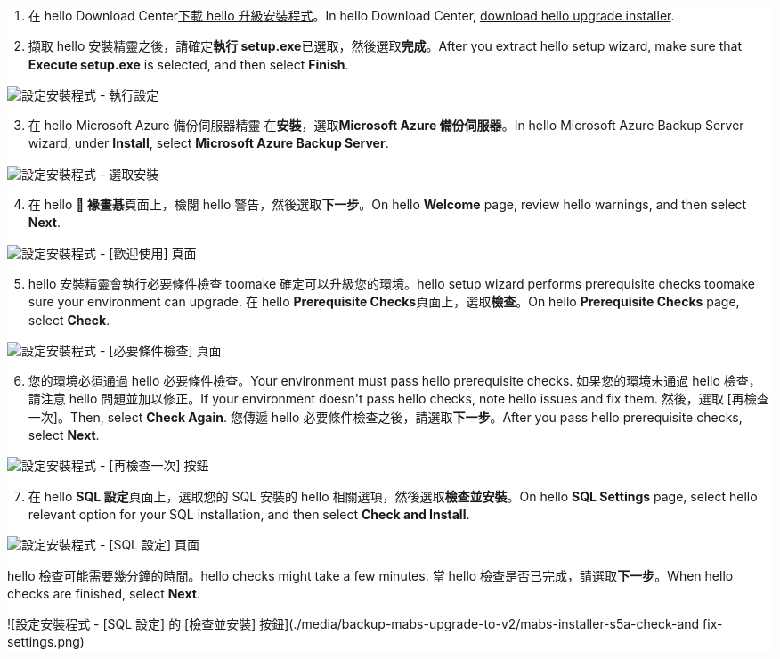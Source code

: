 1. <span data-ttu-id="9ad87-125">在 hello Download Center[下載 hello 升級安裝程式](https://go.microsoft.com/fwlink/?LinkId=626082)。</span><span class="sxs-lookup"><span data-stu-id="9ad87-125">In hello Download Center, [download hello upgrade installer](https://go.microsoft.com/fwlink/?LinkId=626082).</span></span>

2. <span data-ttu-id="9ad87-126">擷取 hello 安裝精靈之後，請確定**執行 setup.exe**已選取，然後選取**完成**。</span><span class="sxs-lookup"><span data-stu-id="9ad87-126">After you extract hello setup wizard, make sure that **Execute setup.exe** is selected, and then select **Finish**.</span></span>

  ![設定安裝程式 - 執行設定](./media/backup-mabs-upgrade-to-v2/run-setup.png)

3. <span data-ttu-id="9ad87-128">在 hello Microsoft Azure 備份伺服器精靈 在**安裝**，選取**Microsoft Azure 備份伺服器**。</span><span class="sxs-lookup"><span data-stu-id="9ad87-128">In hello Microsoft Azure Backup Server wizard, under **Install**, select **Microsoft Azure Backup Server**.</span></span>

  ![設定安裝程式 - 選取安裝](./media/backup-mabs-upgrade-to-v2/mabs-installer-s1.png)

4. <span data-ttu-id="9ad87-130">在 hello ** 褖畫惎**頁面上，檢閱 hello 警告，然後選取**下一步**。</span><span class="sxs-lookup"><span data-stu-id="9ad87-130">On hello **Welcome** page, review hello warnings, and then select **Next**.</span></span>

  ![設定安裝程式 - [歡迎使用] 頁面](./media/backup-mabs-upgrade-to-v2/mabs-installer-s2.png)

5. <span data-ttu-id="9ad87-132">hello 安裝精靈會執行必要條件檢查 toomake 確定可以升級您的環境。</span><span class="sxs-lookup"><span data-stu-id="9ad87-132">hello setup wizard performs prerequisite checks toomake sure your environment can upgrade.</span></span> <span data-ttu-id="9ad87-133">在 hello **Prerequisite Checks**頁面上，選取**檢查**。</span><span class="sxs-lookup"><span data-stu-id="9ad87-133">On hello **Prerequisite Checks** page, select **Check**.</span></span>

  ![設定安裝程式 - [必要條件檢查] 頁面](./media/backup-mabs-upgrade-to-v2/mabs-installer-s3-perform-checks.png)

6. <span data-ttu-id="9ad87-135">您的環境必須通過 hello 必要條件檢查。</span><span class="sxs-lookup"><span data-stu-id="9ad87-135">Your environment must pass hello prerequisite checks.</span></span> <span data-ttu-id="9ad87-136">如果您的環境未通過 hello 檢查，請注意 hello 問題並加以修正。</span><span class="sxs-lookup"><span data-stu-id="9ad87-136">If your environment doesn't pass hello checks, note hello issues and fix them.</span></span> <span data-ttu-id="9ad87-137">然後，選取 [再檢查一次]。</span><span class="sxs-lookup"><span data-stu-id="9ad87-137">Then, select **Check Again**.</span></span> <span data-ttu-id="9ad87-138">您傳遞 hello 必要條件檢查之後，請選取**下一步**。</span><span class="sxs-lookup"><span data-stu-id="9ad87-138">After you pass hello prerequisite checks, select **Next**.</span></span>

  ![設定安裝程式 - [再檢查一次] 按鈕](./media/backup-mabs-upgrade-to-v2/mabs-installer-s4-pass-checks.png)

7. <span data-ttu-id="9ad87-140">在 hello **SQL 設定**頁面上，選取您的 SQL 安裝的 hello 相關選項，然後選取**檢查並安裝**。</span><span class="sxs-lookup"><span data-stu-id="9ad87-140">On hello **SQL Settings** page, select hello relevant option for your SQL installation, and then select **Check and Install**.</span></span>

  ![設定安裝程式 - [SQL 設定] 頁面](./media/backup-mabs-upgrade-to-v2/mabs-installer-s5-sql-settings.png)

  <span data-ttu-id="9ad87-142">hello 檢查可能需要幾分鐘的時間。</span><span class="sxs-lookup"><span data-stu-id="9ad87-142">hello checks might take a few minutes.</span></span> <span data-ttu-id="9ad87-143">當 hello 檢查是否已完成，請選取**下一步**。</span><span class="sxs-lookup"><span data-stu-id="9ad87-143">When hello checks are finished, select **Next**.</span></span>

  ![設定安裝程式 - [SQL 設定] 的 [檢查並安裝] 按鈕](./media/backup-mabs-upgrade-to-v2/mabs-installer-s5a-check-and fix-settings.png)
